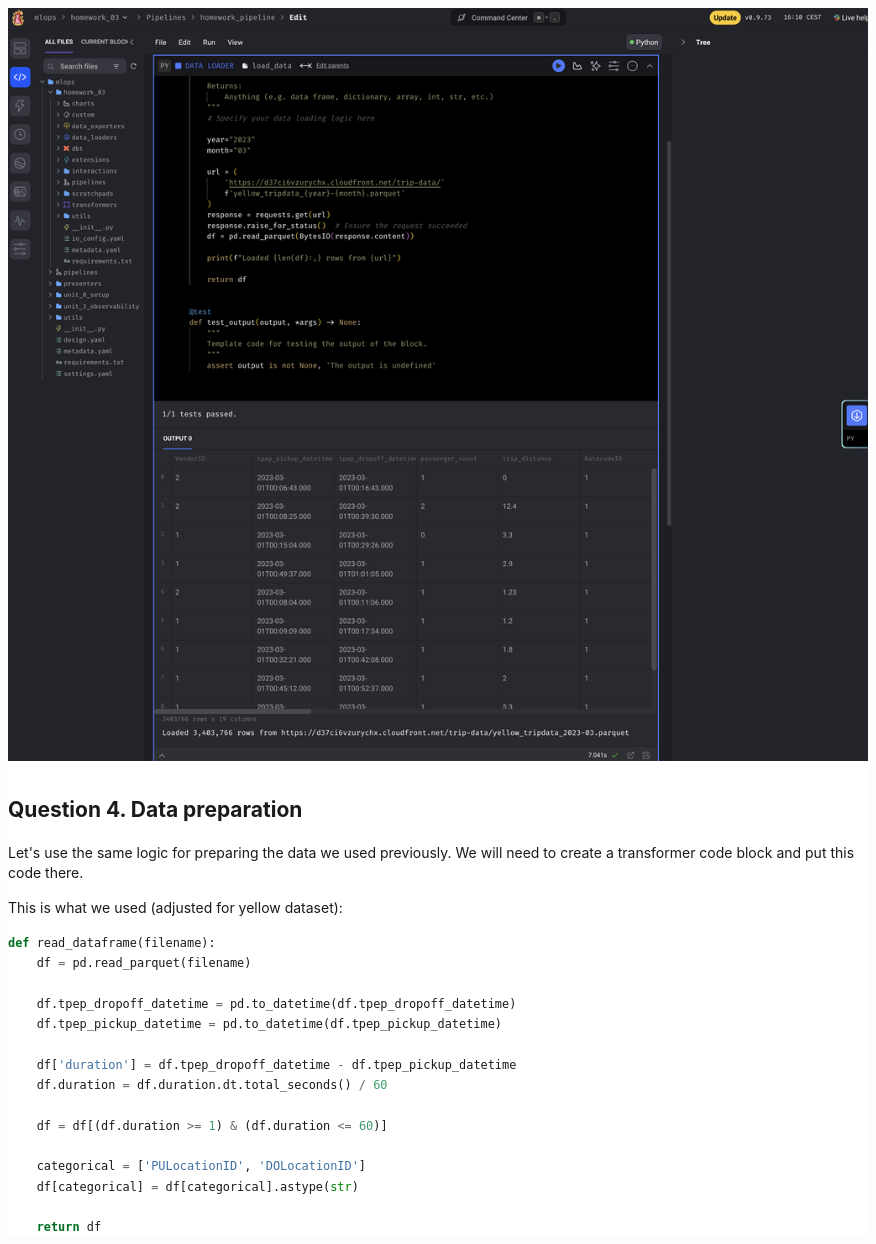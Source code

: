 <img src="./imgs/05_mage_loaded_rows.png">


## Question 4. Data preparation


Let's use the same logic for preparing the data we used previously. We will need to create a transformer code block and put this code there.

This is what we used (adjusted for yellow dataset):

```python
def read_dataframe(filename):
    df = pd.read_parquet(filename)

    df.tpep_dropoff_datetime = pd.to_datetime(df.tpep_dropoff_datetime)
    df.tpep_pickup_datetime = pd.to_datetime(df.tpep_pickup_datetime)

    df['duration'] = df.tpep_dropoff_datetime - df.tpep_pickup_datetime
    df.duration = df.duration.dt.total_seconds() / 60

    df = df[(df.duration >= 1) & (df.duration <= 60)]

    categorical = ['PULocationID', 'DOLocationID']
    df[categorical] = df[categorical].astype(str)
    
    return df
```